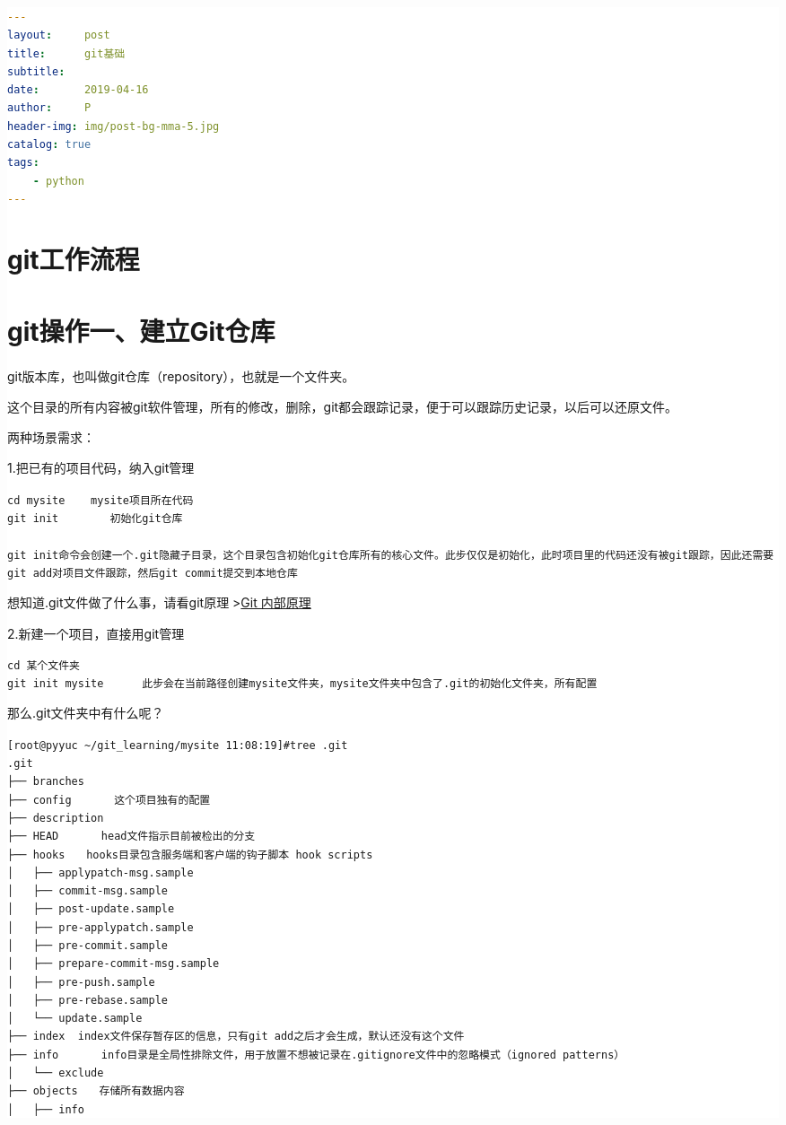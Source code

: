 ```yaml
---
layout:     post
title:      git基础
subtitle:   
date:       2019-04-16
author:     P
header-img: img/post-bg-mma-5.jpg
catalog: true
tags:
    - python
---
```

# git工作流程

# git操作一、建立Git仓库

git版本库，也叫做git仓库（repository），也就是一个文件夹。

这个目录的所有内容被git软件管理，所有的修改，删除，git都会跟踪记录，便于可以跟踪历史记录，以后可以还原文件。

两种场景需求：

1.把已有的项目代码，纳入git管理

```
cd mysite    mysite项目所在代码
git init        初始化git仓库

git init命令会创建一个.git隐藏子目录，这个目录包含初始化git仓库所有的核心文件。此步仅仅是初始化，此时项目里的代码还没有被git跟踪，因此还需要git add对项目文件跟踪，然后git commit提交到本地仓库
```

想知道.git文件做了什么事，请看git原理 >[Git 内部原理](https://git-scm.com/book/zh/v2/ch00/ch10-git-internals) 

2.新建一个项目，直接用git管理

```
cd 某个文件夹
git init mysite      此步会在当前路径创建mysite文件夹，mysite文件夹中包含了.git的初始化文件夹，所有配置
```

那么.git文件夹中有什么呢？

```
[root@pyyuc ~/git_learning/mysite 11:08:19]#tree .git
.git
├── branches
├── config　　　　这个项目独有的配置
├── description
├── HEAD　　　　head文件指示目前被检出的分支
├── hooks　　hooks目录包含服务端和客户端的钩子脚本 hook scripts
│   ├── applypatch-msg.sample
│   ├── commit-msg.sample
│   ├── post-update.sample
│   ├── pre-applypatch.sample
│   ├── pre-commit.sample
│   ├── prepare-commit-msg.sample
│   ├── pre-push.sample
│   ├── pre-rebase.sample
│   └── update.sample
├── index  index文件保存暂存区的信息，只有git add之后才会生成，默认还没有这个文件
├── info　　　　info目录是全局性排除文件，用于放置不想被记录在.gitignore文件中的忽略模式（ignored patterns）
│   └── exclude
├── objects　　存储所有数据内容
│   ├── info
```